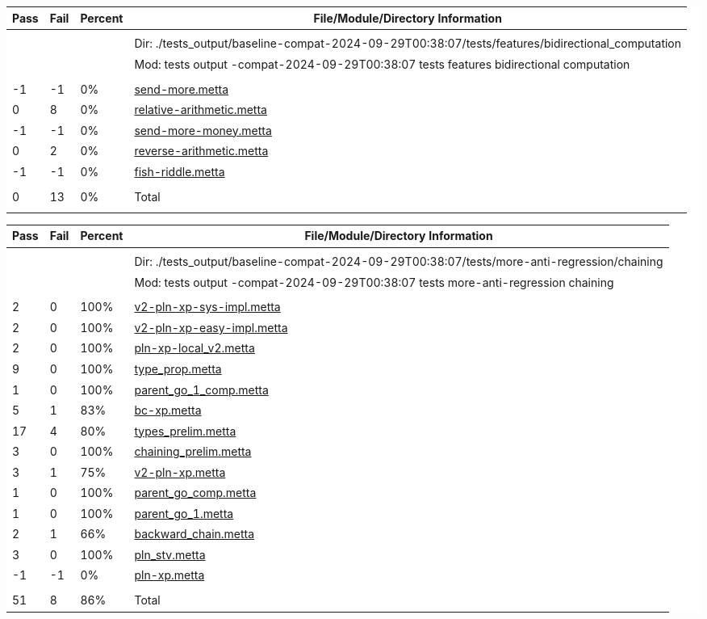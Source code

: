 
|  Pass |  Fail |  Percent | File/Module/Directory Information                                                                              |
|-------|-------|----------|----------------------------------------------------------------------------------------------------|
|       |       |          |                                                                                |
|       |       |          | Dir: ./tests_output/baseline-compat-2024-09-29T00:38:07/tests/features/bidirectional_computation|
|       |       |          | Mod: tests output -compat-2024-09-29T00:38:07 tests features bidirectional computation|
|       |       |          |                                                                                |
|    -1 |    -1 |      0%  | [send-more.metta](https://logicmoo.org/public/metta/reports/tests_output/baseline-compat-2024-09-29T00:38:07/tests/features/bidirectional_computation/send-more.metta.html) |
|     0 |     8 |      0%  | [relative-arithmetic.metta](https://logicmoo.org/public/metta/reports/tests_output/baseline-compat-2024-09-29T00:38:07/tests/features/bidirectional_computation/relative-arithmetic.metta.html) |
|    -1 |    -1 |      0%  | [send-more-money.metta](https://logicmoo.org/public/metta/reports/tests_output/baseline-compat-2024-09-29T00:38:07/tests/features/bidirectional_computation/send-more-money.metta.html) |
|     0 |     2 |      0%  | [reverse-arithmetic.metta](https://logicmoo.org/public/metta/reports/tests_output/baseline-compat-2024-09-29T00:38:07/tests/features/bidirectional_computation/reverse-arithmetic.metta.html) |
|    -1 |    -1 |      0%  | [fish-riddle.metta](https://logicmoo.org/public/metta/reports/tests_output/baseline-compat-2024-09-29T00:38:07/tests/features/bidirectional_computation/fish-riddle.metta.html) |
|       |       |          |                                                                                |
|     0 |    13 |      0%  | Total                                                                          |
|       |       |          |                                                                                |


|  Pass |  Fail |  Percent | File/Module/Directory Information                                                                              |
|-------|-------|----------|----------------------------------------------------------------------------------------------------|
|       |       |          |                                                                                |
|       |       |          | Dir: ./tests_output/baseline-compat-2024-09-29T00:38:07/tests/more-anti-regression/chaining|
|       |       |          | Mod: tests output -compat-2024-09-29T00:38:07 tests more-anti-regression chaining|
|       |       |          |                                                                                |
|     2 |     0 |    100%  | [v2-pln-xp-sys-impl.metta](https://logicmoo.org/public/metta/reports/tests_output/baseline-compat-2024-09-29T00:38:07/tests/more-anti-regression/chaining/v2-pln-xp-sys-impl.metta.html) |
|     2 |     0 |    100%  | [v2-pln-xp-easy-impl.metta](https://logicmoo.org/public/metta/reports/tests_output/baseline-compat-2024-09-29T00:38:07/tests/more-anti-regression/chaining/v2-pln-xp-easy-impl.metta.html) |
|     2 |     0 |    100%  | [pln-xp-local_v2.metta](https://logicmoo.org/public/metta/reports/tests_output/baseline-compat-2024-09-29T00:38:07/tests/more-anti-regression/chaining/pln-xp-local_v2.metta.html) |
|     9 |     0 |    100%  | [type_prop.metta](https://logicmoo.org/public/metta/reports/tests_output/baseline-compat-2024-09-29T00:38:07/tests/more-anti-regression/chaining/type_prop.metta.html) |
|     1 |     0 |    100%  | [parent_go_1_comp.metta](https://logicmoo.org/public/metta/reports/tests_output/baseline-compat-2024-09-29T00:38:07/tests/more-anti-regression/chaining/parent_go_1_comp.metta.html) |
|     5 |     1 |     83%  | [bc-xp.metta](https://logicmoo.org/public/metta/reports/tests_output/baseline-compat-2024-09-29T00:38:07/tests/more-anti-regression/chaining/bc-xp.metta.html) |
|    17 |     4 |     80%  | [types_prelim.metta](https://logicmoo.org/public/metta/reports/tests_output/baseline-compat-2024-09-29T00:38:07/tests/more-anti-regression/chaining/types_prelim.metta.html) |
|     3 |     0 |    100%  | [chaining_prelim.metta](https://logicmoo.org/public/metta/reports/tests_output/baseline-compat-2024-09-29T00:38:07/tests/more-anti-regression/chaining/chaining_prelim.metta.html) |
|     3 |     1 |     75%  | [v2-pln-xp.metta](https://logicmoo.org/public/metta/reports/tests_output/baseline-compat-2024-09-29T00:38:07/tests/more-anti-regression/chaining/v2-pln-xp.metta.html) |
|     1 |     0 |    100%  | [parent_go_comp.metta](https://logicmoo.org/public/metta/reports/tests_output/baseline-compat-2024-09-29T00:38:07/tests/more-anti-regression/chaining/parent_go_comp.metta.html) |
|     1 |     0 |    100%  | [parent_go_1.metta](https://logicmoo.org/public/metta/reports/tests_output/baseline-compat-2024-09-29T00:38:07/tests/more-anti-regression/chaining/parent_go_1.metta.html) |
|     2 |     1 |     66%  | [backward_chain.metta](https://logicmoo.org/public/metta/reports/tests_output/baseline-compat-2024-09-29T00:38:07/tests/more-anti-regression/chaining/backward_chain.metta.html) |
|     3 |     0 |    100%  | [pln_stv.metta](https://logicmoo.org/public/metta/reports/tests_output/baseline-compat-2024-09-29T00:38:07/tests/more-anti-regression/chaining/pln_stv.metta.html) |
|    -1 |    -1 |      0%  | [pln-xp.metta](https://logicmoo.org/public/metta/reports/tests_output/baseline-compat-2024-09-29T00:38:07/tests/more-anti-regression/chaining/pln-xp.metta.html) |
|       |       |          |                                                                                |
|    51 |     8 |     86%  | Total                                                                          |